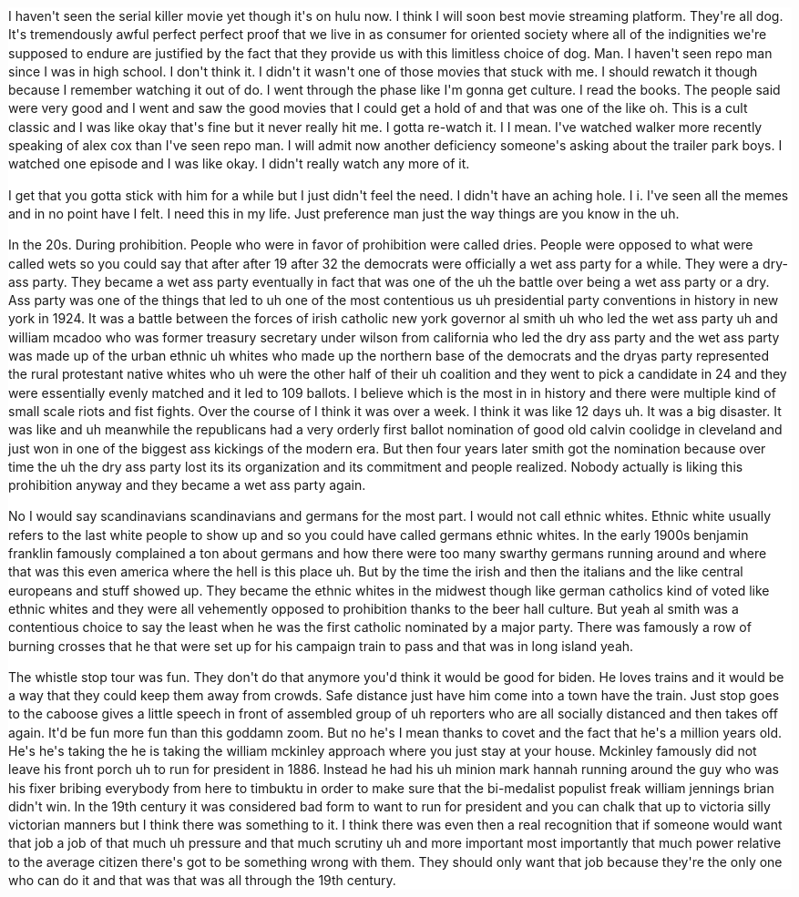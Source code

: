 I haven't seen the serial killer movie yet though it's on hulu now. I think I will soon best movie streaming platform. They're all dog. It's tremendously awful perfect perfect proof that we live in as consumer for oriented society where all of the indignities we're supposed to endure are justified by the fact that they provide us with this limitless choice of dog. Man. I haven't seen repo man since I was in high school. I don't think it. I didn't it wasn't one of those movies that stuck with me. I should rewatch it though because I remember watching it out of do. I went through the phase like I'm gonna get culture. I read the books. The people said were very good and I went and saw the good movies that I could get a hold of and that was one of the like oh. This is a cult classic and I was like okay that's fine but it never really hit me. I gotta re-watch it. I I mean. I've watched walker more recently speaking of alex cox than I've seen repo man. I will admit now another deficiency someone's asking about the trailer park boys. I watched one episode and I was like okay. I didn't really watch any more of it.

I get that you gotta stick with him for a while but I just didn't feel the need. I didn't have an aching hole. I i. I've seen all the memes and in no point have I felt. I need this in my life. Just preference man just the way things are you know in the uh.


In the 20s. During prohibition. People who were in favor of prohibition were called dries. People were opposed to what were called wets so you could say that after after 19 after 32 the democrats were officially a wet ass party for a while. They were a dry-ass party. They became a wet ass party eventually in fact that was one of the uh the battle over being a wet ass party or a dry. Ass party was one of the things that led to uh one of the most contentious us uh presidential party conventions in history in new york in 1924. It was a battle between the forces of irish catholic new york governor al smith uh who led the wet ass party uh and william mcadoo who was former treasury secretary under wilson from california who led the dry ass party and the wet ass party was made up of the urban ethnic uh whites who made up the northern base of the democrats and the dryas party represented the rural protestant native whites who uh were the other half of their uh coalition and they went to pick a candidate in 24 and they were essentially evenly matched and it led to 109 ballots. I believe which is the most in in history and there were multiple kind of small scale riots and fist fights. Over the course of I think it was over a week. I think it was like 12 days uh. It was a big disaster. It was like and uh meanwhile the republicans had a very orderly first ballot nomination of good old calvin coolidge in cleveland and just won in one of the biggest ass kickings of the modern era. But then four years later smith got the nomination because over time the uh the dry ass party lost its its organization and its commitment and people realized. Nobody actually is liking this prohibition  anyway and they became a wet ass party again.

No I would say scandinavians scandinavians and germans for the most part. I would not call ethnic whites. Ethnic white usually refers to the last white people to show up and so you could have called germans ethnic whites. In the early 1900s benjamin franklin famously complained a ton about germans and how there were too many swarthy germans running around and where that was this even america where the hell is this place uh. But by the time the irish and then the italians and the like central europeans and stuff showed up. They became the ethnic whites in the midwest though like german catholics kind of voted like ethnic whites and they were all vehemently opposed to prohibition thanks to the beer hall culture. But yeah al smith was a contentious choice to say the least when he was the first catholic nominated by a major party. There was famously a row of burning crosses that he that were set up for his campaign train to pass and that was in long island yeah.

The whistle stop tour was fun. They don't do that anymore you'd think it would be good for biden. He loves trains and it would be a way that they could keep them away from crowds. Safe distance just have him come into a town have the train. Just stop goes to the caboose gives a little speech in front of assembled group of uh reporters who are all socially distanced and then takes off again. It'd be fun more fun than this goddamn zoom. But no he's I mean thanks to covet and the fact that he's a million years old. He's he's taking the he is taking the william mckinley approach where you just stay at your house. Mckinley famously did not leave his front porch uh to run for president in 1886. Instead he had his uh minion mark hannah running around the guy who was his fixer bribing everybody from here to timbuktu in order to make sure that the bi-medalist populist freak william jennings brian didn't win. In the 19th century it was considered bad form to want to run for president and you can chalk that up to victoria silly victorian manners but I think there was something to it. I think there was even then a real recognition that if someone would want that job a job of that much uh pressure and that much scrutiny uh and more important most importantly that much power relative to the average citizen there's got to be something wrong with them. They should only want that job because they're the only one who can do it and that was that was all through the 19th century.
